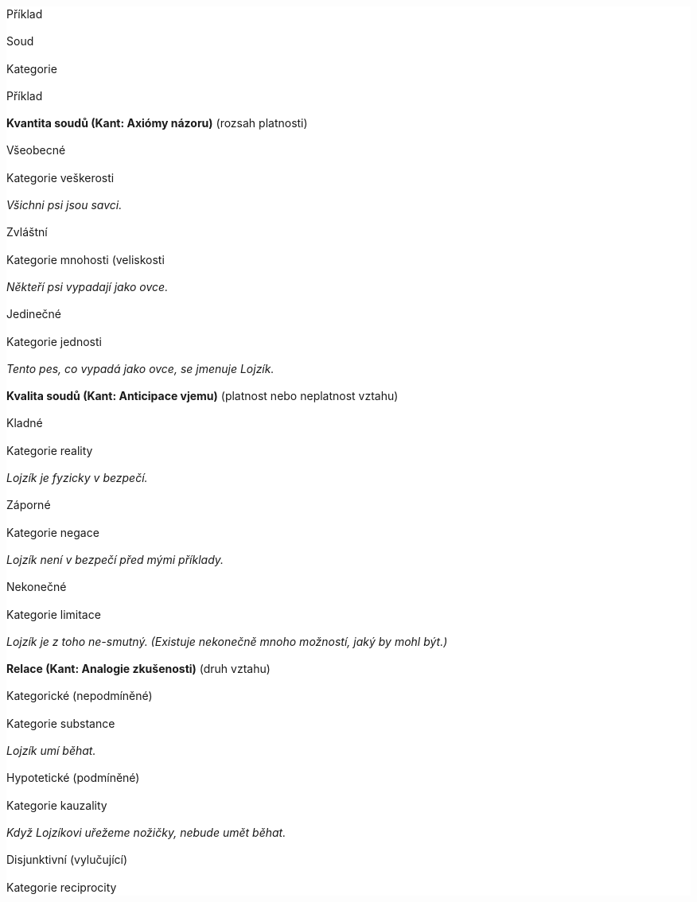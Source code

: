 Příklad

Soud

Kategorie

Příklad

**Kvantita soudů (Kant: Axiómy názoru)** (rozsah platnosti)

Všeobecné

Kategorie veškerosti

_Všichni psi jsou savci._

Zvláštní

Kategorie mnohosti (veliskosti

_Někteří psi vypadají jako ovce._

Jedinečné

Kategorie jednosti

_Tento pes, co vypadá jako ovce, se jmenuje Lojzík._

**Kvalita soudů (Kant: Anticipace vjemu)** (platnost nebo neplatnost vztahu)

Kladné

Kategorie reality

_Lojzík je fyzicky v bezpečí._

Záporné

Kategorie negace

_Lojzík není v bezpečí před mými příklady._

Nekonečné

Kategorie limitace

_Lojzík je z toho ne-smutný. (Existuje nekonečně mnoho možností, jaký by mohl být.)_

**Relace (Kant: Analogie zkušenosti)** (druh vztahu)

Kategorické (nepodmíněné)

Kategorie substance

_Lojzík umí běhat._

Hypotetické (podmíněné)

Kategorie kauzality

_Když Lojzíkovi uřežeme nožičky, nebude umět běhat._

Disjunktivní (vylučující)

Kategorie reciprocity
